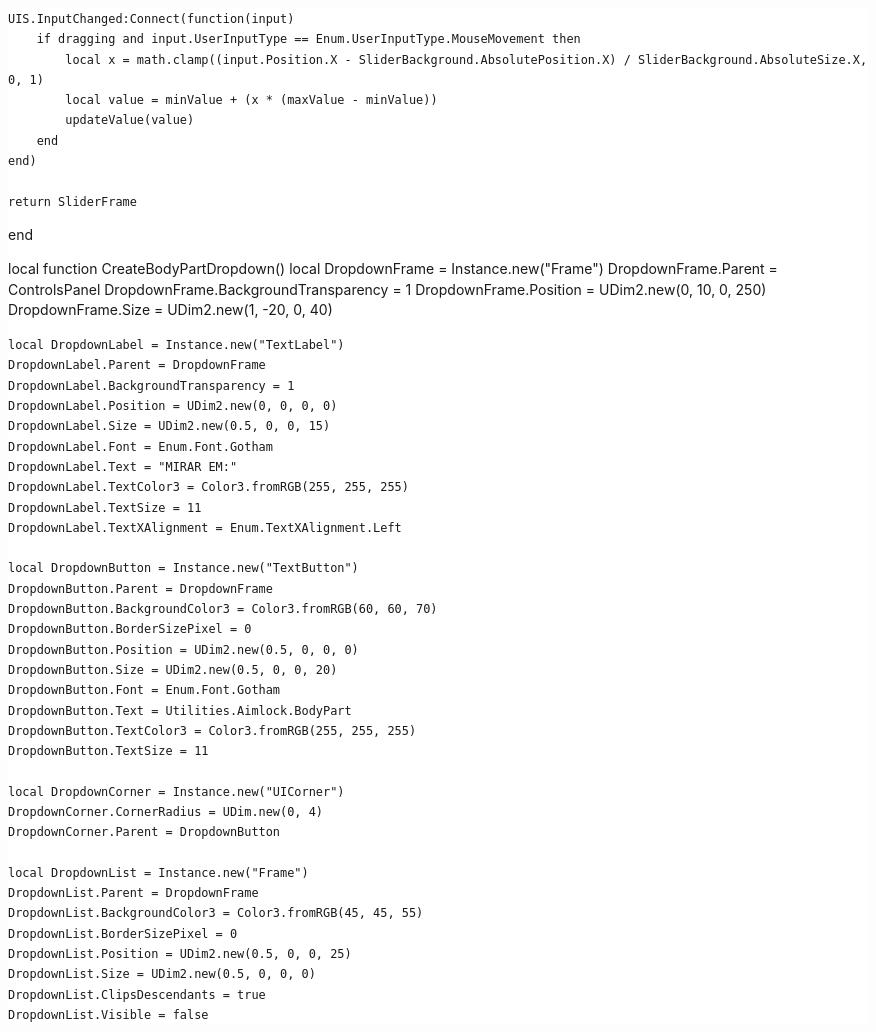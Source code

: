     UIS.InputChanged:Connect(function(input)
        if dragging and input.UserInputType == Enum.UserInputType.MouseMovement then
            local x = math.clamp((input.Position.X - SliderBackground.AbsolutePosition.X) / SliderBackground.AbsoluteSize.X, 0, 1)
            local value = minValue + (x * (maxValue - minValue))
            updateValue(value)
        end
    end)
    
    return SliderFrame
end

local function CreateBodyPartDropdown()
    local DropdownFrame = Instance.new("Frame")
    DropdownFrame.Parent = ControlsPanel
    DropdownFrame.BackgroundTransparency = 1
    DropdownFrame.Position = UDim2.new(0, 10, 0, 250)
    DropdownFrame.Size = UDim2.new(1, -20, 0, 40)
    
    local DropdownLabel = Instance.new("TextLabel")
    DropdownLabel.Parent = DropdownFrame
    DropdownLabel.BackgroundTransparency = 1
    DropdownLabel.Position = UDim2.new(0, 0, 0, 0)
    DropdownLabel.Size = UDim2.new(0.5, 0, 0, 15)
    DropdownLabel.Font = Enum.Font.Gotham
    DropdownLabel.Text = "MIRAR EM:"
    DropdownLabel.TextColor3 = Color3.fromRGB(255, 255, 255)
    DropdownLabel.TextSize = 11
    DropdownLabel.TextXAlignment = Enum.TextXAlignment.Left
    
    local DropdownButton = Instance.new("TextButton")
    DropdownButton.Parent = DropdownFrame
    DropdownButton.BackgroundColor3 = Color3.fromRGB(60, 60, 70)
    DropdownButton.BorderSizePixel = 0
    DropdownButton.Position = UDim2.new(0.5, 0, 0, 0)
    DropdownButton.Size = UDim2.new(0.5, 0, 0, 20)
    DropdownButton.Font = Enum.Font.Gotham
    DropdownButton.Text = Utilities.Aimlock.BodyPart
    DropdownButton.TextColor3 = Color3.fromRGB(255, 255, 255)
    DropdownButton.TextSize = 11
    
    local DropdownCorner = Instance.new("UICorner")
    DropdownCorner.CornerRadius = UDim.new(0, 4)
    DropdownCorner.Parent = DropdownButton
    
    local DropdownList = Instance.new("Frame")
    DropdownList.Parent = DropdownFrame
    DropdownList.BackgroundColor3 = Color3.fromRGB(45, 45, 55)
    DropdownList.BorderSizePixel = 0
    DropdownList.Position = UDim2.new(0.5, 0, 0, 25)
    DropdownList.Size = UDim2.new(0.5, 0, 0, 0)
    DropdownList.ClipsDescendants = true
    DropdownList.Visible = false
    